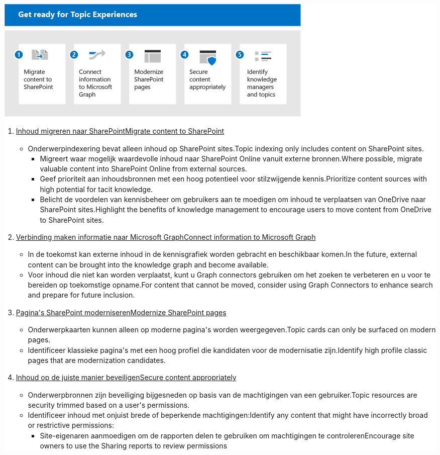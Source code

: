 ![Stappen voor onboarding voor kennisbeheer migreren, verbinden, moderniseren, beveiligen en identificeren](../media/knowledge-management/km-adoption-onboarding-checklist.png)

1. [<span data-ttu-id="f8c6b-111">Inhoud migreren naar SharePoint</span><span class="sxs-lookup"><span data-stu-id="f8c6b-111">Migrate content to SharePoint</span></span>](#1-migrate-content-to-microsoft-365)
    - <span data-ttu-id="f8c6b-112">Onderwerpindexering bevat alleen inhoud op SharePoint sites.</span><span class="sxs-lookup"><span data-stu-id="f8c6b-112">Topic indexing only includes content on SharePoint sites.</span></span>
      - <span data-ttu-id="f8c6b-113">Migreert waar mogelijk waardevolle inhoud naar SharePoint Online vanuit externe bronnen.</span><span class="sxs-lookup"><span data-stu-id="f8c6b-113">Where possible, migrate valuable content into SharePoint Online from external sources.</span></span>
      - <span data-ttu-id="f8c6b-114">Geef prioriteit aan inhoudsbronnen met een hoog potentieel voor stilzwijgende kennis.</span><span class="sxs-lookup"><span data-stu-id="f8c6b-114">Prioritize content sources with high potential for tacit knowledge.</span></span>
      - <span data-ttu-id="f8c6b-115">Belicht de voordelen van kennisbeheer om gebruikers aan te moedigen om inhoud te verplaatsen van OneDrive naar SharePoint sites.</span><span class="sxs-lookup"><span data-stu-id="f8c6b-115">Highlight the benefits of knowledge management to encourage users to move content from OneDrive to SharePoint sites.</span></span>

2. [<span data-ttu-id="f8c6b-116">Verbinding maken informatie naar Microsoft Graph</span><span class="sxs-lookup"><span data-stu-id="f8c6b-116">Connect information to Microsoft Graph</span></span>](#2-connect-information-to-microsoft-graph)
    - <span data-ttu-id="f8c6b-117">In de toekomst kan externe inhoud in de kennisgrafiek worden gebracht en beschikbaar komen.</span><span class="sxs-lookup"><span data-stu-id="f8c6b-117">In the future, external content can be brought into the knowledge graph and become available.</span></span>
    - <span data-ttu-id="f8c6b-118">Voor inhoud die niet kan worden verplaatst, kunt u Graph connectors gebruiken om het zoeken te verbeteren en u voor te bereiden op toekomstige opname.</span><span class="sxs-lookup"><span data-stu-id="f8c6b-118">For content that cannot be moved, consider using Graph Connectors to enhance search and prepare for future inclusion.</span></span>

3. [<span data-ttu-id="f8c6b-119">Pagina's SharePoint moderniseren</span><span class="sxs-lookup"><span data-stu-id="f8c6b-119">Modernize SharePoint pages</span></span>](#3-modernize-sharepoint-pages)
    - <span data-ttu-id="f8c6b-120">Onderwerpkaarten kunnen alleen op moderne pagina's worden weergegeven.</span><span class="sxs-lookup"><span data-stu-id="f8c6b-120">Topic cards can only be surfaced on modern pages.</span></span>
    - <span data-ttu-id="f8c6b-121">Identificeer klassieke pagina's met een hoog profiel die kandidaten voor de modernisatie zijn.</span><span class="sxs-lookup"><span data-stu-id="f8c6b-121">Identify high profile classic pages that are modernization candidates.</span></span>

4. [<span data-ttu-id="f8c6b-122">Inhoud op de juiste manier beveiligen</span><span class="sxs-lookup"><span data-stu-id="f8c6b-122">Secure content appropriately</span></span>](#4-secure-content-appropriately)
    - <span data-ttu-id="f8c6b-123">Onderwerpbronnen zijn beveiliging bijgesneden op basis van de machtigingen van een gebruiker.</span><span class="sxs-lookup"><span data-stu-id="f8c6b-123">Topic resources are security trimmed based on a user's permissions.</span></span>
    - <span data-ttu-id="f8c6b-124">Identificeer inhoud met onjuist brede of beperkende machtigingen:</span><span class="sxs-lookup"><span data-stu-id="f8c6b-124">Identify any content that might have incorrectly broad or restrictive permissions:</span></span>
      - <span data-ttu-id="f8c6b-125">Site-eigenaren aanmoedigen om de rapporten delen te gebruiken om machtigingen te controleren</span><span class="sxs-lookup"><span data-stu-id="f8c6b-125">Encourage site owners to use the Sharing reports to review permissions</span></span>